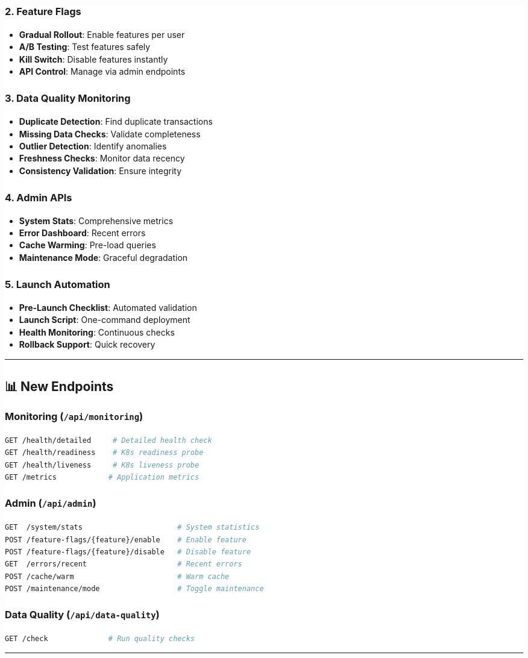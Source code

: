 ### 2. Feature Flags
- **Gradual Rollout**: Enable features per user
- **A/B Testing**: Test features safely
- **Kill Switch**: Disable features instantly
- **API Control**: Manage via admin endpoints

### 3. Data Quality Monitoring
- **Duplicate Detection**: Find duplicate transactions
- **Missing Data Checks**: Validate completeness
- **Outlier Detection**: Identify anomalies
- **Freshness Checks**: Monitor data recency
- **Consistency Validation**: Ensure integrity

### 4. Admin APIs
- **System Stats**: Comprehensive metrics
- **Error Dashboard**: Recent errors
- **Cache Warming**: Pre-load queries
- **Maintenance Mode**: Graceful degradation

### 5. Launch Automation
- **Pre-Launch Checklist**: Automated validation
- **Launch Script**: One-command deployment
- **Health Monitoring**: Continuous checks
- **Rollback Support**: Quick recovery

---

## 📊 New Endpoints

### Monitoring (`/api/monitoring`)
```bash
GET /health/detailed     # Detailed health check
GET /health/readiness    # K8s readiness probe
GET /health/liveness     # K8s liveness probe
GET /metrics            # Application metrics
```

### Admin (`/api/admin`)
```bash
GET  /system/stats                      # System statistics
POST /feature-flags/{feature}/enable    # Enable feature
POST /feature-flags/{feature}/disable   # Disable feature
GET  /errors/recent                     # Recent errors
POST /cache/warm                        # Warm cache
POST /maintenance/mode                  # Toggle maintenance
```

### Data Quality (`/api/data-quality`)
```bash
GET /check              # Run quality checks
```

---